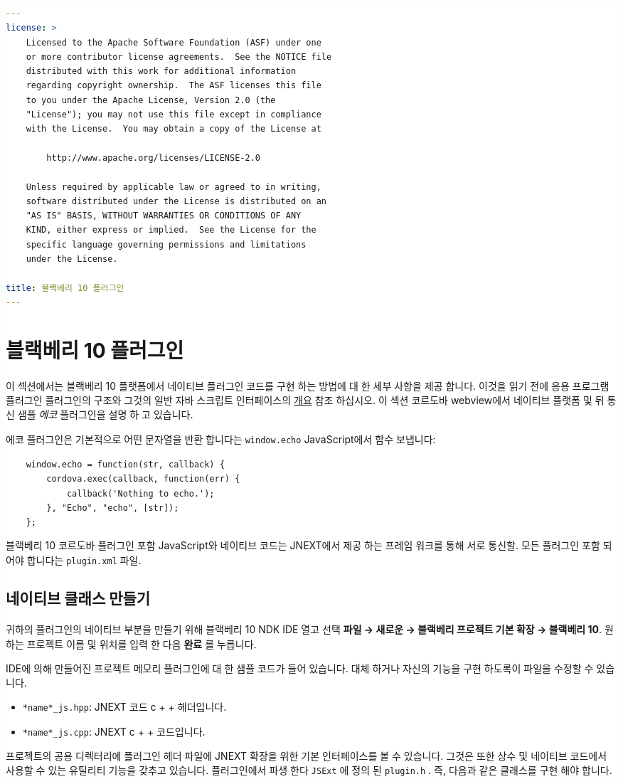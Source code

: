```yaml
---
license: >
    Licensed to the Apache Software Foundation (ASF) under one
    or more contributor license agreements.  See the NOTICE file
    distributed with this work for additional information
    regarding copyright ownership.  The ASF licenses this file
    to you under the Apache License, Version 2.0 (the
    "License"); you may not use this file except in compliance
    with the License.  You may obtain a copy of the License at

        http://www.apache.org/licenses/LICENSE-2.0

    Unless required by applicable law or agreed to in writing,
    software distributed under the License is distributed on an
    "AS IS" BASIS, WITHOUT WARRANTIES OR CONDITIONS OF ANY
    KIND, either express or implied.  See the License for the
    specific language governing permissions and limitations
    under the License.

title: 블랙베리 10 플러그인
---
```


# 블랙베리 10 플러그인

이 섹션에서는 블랙베리 10 플랫폼에서 네이티브 플러그인 코드를 구현 하는 방법에 대 한 세부 사항을 제공 합니다. 이것을 읽기 전에 응용 프로그램 플러그인 플러그인의 구조와 그것의 일반 자바 스크립트 인터페이스의 [개요](../../overview/index.html) 참조 하십시오. 이 섹션 코르도바 webview에서 네이티브 플랫폼 및 뒤 통신 샘플 *에코* 플러그인을 설명 하 고 있습니다.

에코 플러그인은 기본적으로 어떤 문자열을 반환 합니다는 `window.echo` JavaScript에서 함수 보냅니다:

        window.echo = function(str, callback) {
            cordova.exec(callback, function(err) {
                callback('Nothing to echo.');
            }, "Echo", "echo", [str]);
        };
    

블랙베리 10 코르도바 플러그인 포함 JavaScript와 네이티브 코드는 JNEXT에서 제공 하는 프레임 워크를 통해 서로 통신할. 모든 플러그인 포함 되어야 합니다는 `plugin.xml` 파일.

## 네이티브 클래스 만들기

귀하의 플러그인의 네이티브 부분을 만들기 위해 블랙베리 10 NDK IDE 열고 선택 **파일 → 새로운 → 블랙베리 프로젝트 기본 확장 → 블랙베리 10**. 원하는 프로젝트 이름 및 위치를 입력 한 다음 **완료** 를 누릅니다.

IDE에 의해 만들어진 프로젝트 메모리 플러그인에 대 한 샘플 코드가 들어 있습니다. 대체 하거나 자신의 기능을 구현 하도록이 파일을 수정할 수 있습니다.

*   `*name*_js.hpp`: JNEXT 코드 c + + 헤더입니다.

*   `*name*_js.cpp`: JNEXT c + + 코드입니다.

프로젝트의 공용 디렉터리에 플러그인 헤더 파일에 JNEXT 확장을 위한 기본 인터페이스를 볼 수 있습니다. 그것은 또한 상수 및 네이티브 코드에서 사용할 수 있는 유틸리티 기능을 갖추고 있습니다. 플러그인에서 파생 한다 `JSExt` 에 정의 된 `plugin.h` . 즉, 다음과 같은 클래스를 구현 해야 합니다.
